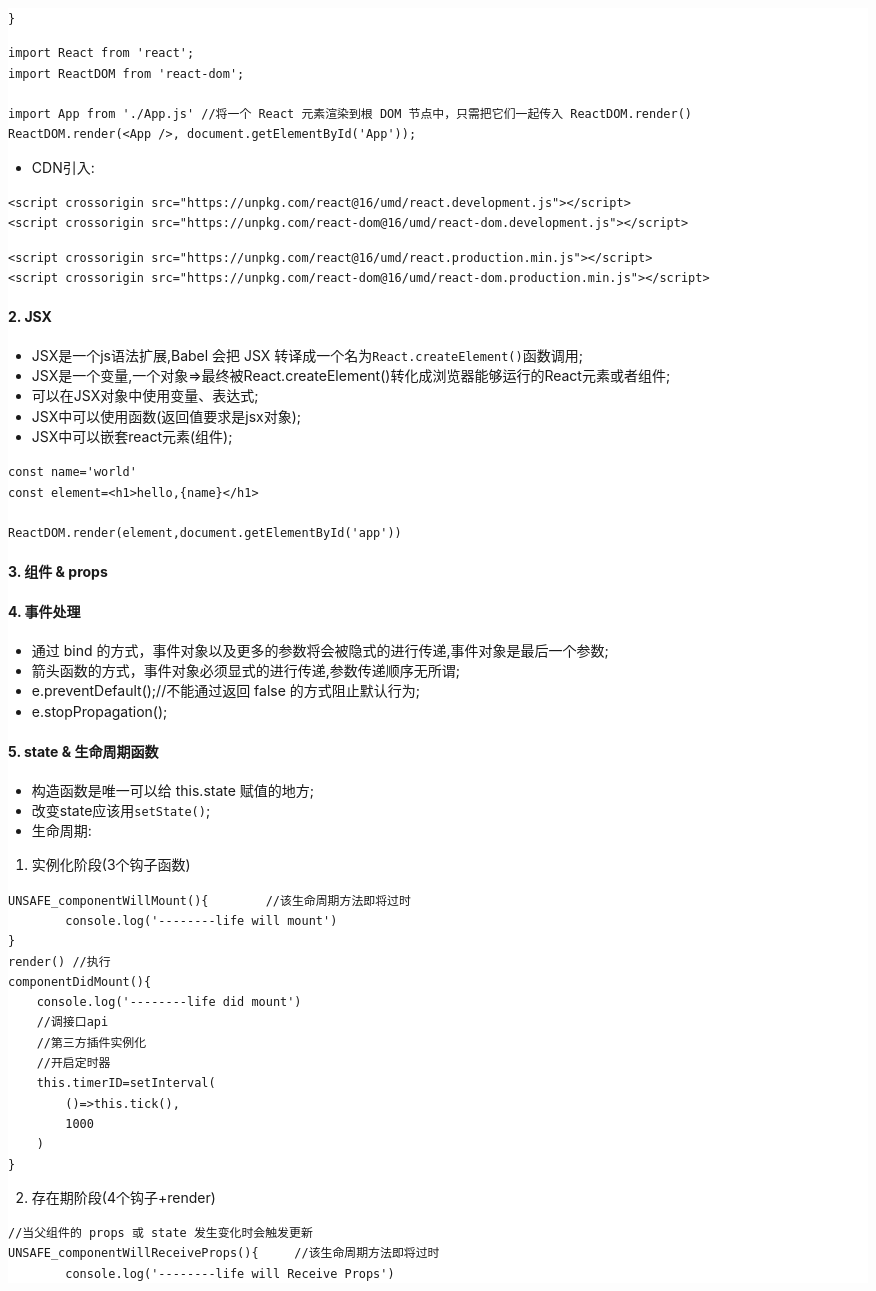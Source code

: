 ```// App.js
}
```
```// main.js
import React from 'react';
import ReactDOM from 'react-dom';

import App from './App.js' //将一个 React 元素渲染到根 DOM 节点中，只需把它们一起传入 ReactDOM.render()
ReactDOM.render(<App />, document.getElementById('App'));
```
* CDN引入:
```// 仅用于开发环境
<script crossorigin src="https://unpkg.com/react@16/umd/react.development.js"></script>
<script crossorigin src="https://unpkg.com/react-dom@16/umd/react-dom.development.js"></script>
```
```// 用于生产环境
<script crossorigin src="https://unpkg.com/react@16/umd/react.production.min.js"></script>
<script crossorigin src="https://unpkg.com/react-dom@16/umd/react-dom.production.min.js"></script>
```

#### 2. JSX
* JSX是一个js语法扩展,Babel 会把 JSX 转译成一个名为`React.createElement()`函数调用;
* JSX是一个变量,一个对象=>最终被React.createElement()转化成浏览器能够运行的React元素或者组件;
* 可以在JSX对象中使用变量、表达式;
* JSX中可以使用函数(返回值要求是jsx对象);
* JSX中可以嵌套react元素(组件);
```//JSX中嵌入表达式
const name='world'
const element=<h1>hello,{name}</h1>

ReactDOM.render(element,document.getElementById('app'))
```

#### 3. 组件 & props
#### 4. 事件处理
* 通过 bind 的方式，事件对象以及更多的参数将会被隐式的进行传递,事件对象是最后一个参数;
* 箭头函数的方式，事件对象必须显式的进行传递,参数传递顺序无所谓;
* e.preventDefault();//不能通过返回 false 的方式阻止默认行为;
* e.stopPropagation();

#### 5. state & 生命周期函数
* 构造函数是唯一可以给 this.state 赋值的地方;
* 改变state应该用`setState()`;
* 生命周期:
1. 实例化阶段(3个钩子函数)
```
UNSAFE_componentWillMount(){		//该生命周期方法即将过时
		console.log('--------life will mount')
}
render() //执行	
componentDidMount(){
	console.log('--------life did mount')
	//调接口api 
	//第三方插件实例化
	//开启定时器
	this.timerID=setInterval(
		()=>this.tick(),
		1000
	)
}
```
2. 存在期阶段(4个钩子+render)
```
//当父组件的 props 或 state 发生变化时会触发更新
UNSAFE_componentWillReceiveProps(){		//该生命周期方法即将过时
		console.log('--------life will Receive Props')
```